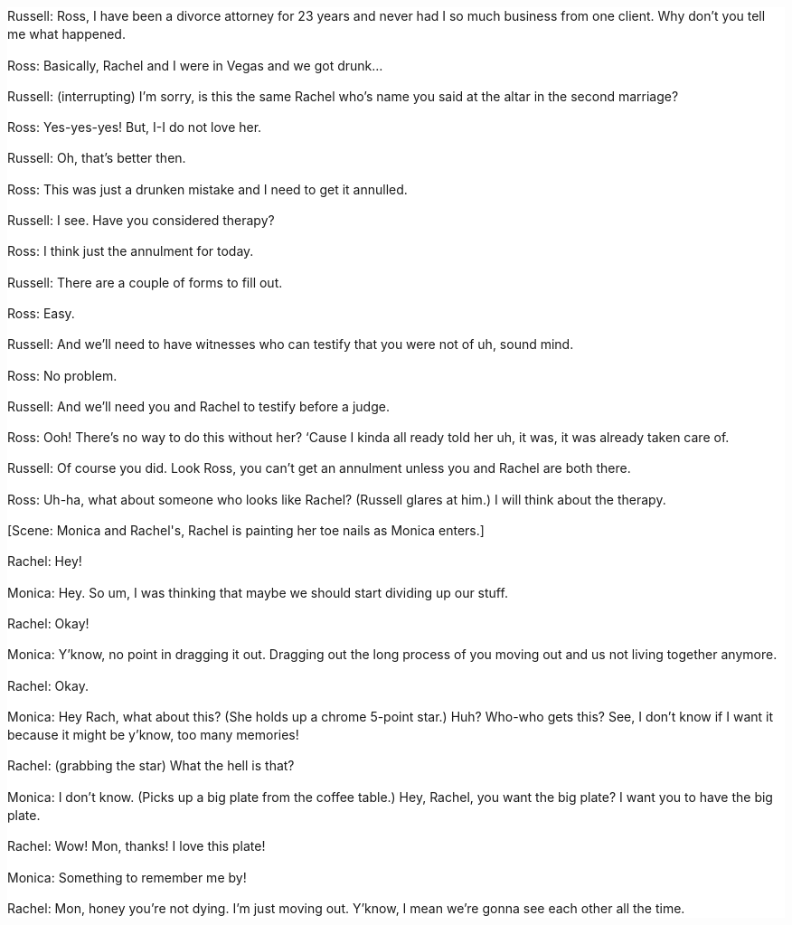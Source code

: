 Russell: Ross, I have been a divorce attorney for 23 years and never had I so much business from one client. Why don’t you tell me what happened.

Ross: Basically, Rachel and I were in Vegas and we got drunk…

Russell: (interrupting) I’m sorry, is this the same Rachel who’s name you said at the altar in the second marriage?

Ross: Yes-yes-yes! But, I-I do not love her.

Russell: Oh, that’s better then.

Ross: This was just a drunken mistake and I need to get it annulled.

Russell: I see. Have you considered therapy?

Ross: I think just the annulment for today.

Russell: There are a couple of forms to fill out.

Ross: Easy.

Russell: And we’ll need to have witnesses who can testify that you were not of uh, sound mind.

Ross: No problem.

Russell: And we’ll need you and Rachel to testify before a judge.

Ross: Ooh! There’s no way to do this without her? ‘Cause I kinda all ready told her uh, it was, it was already taken care of.

Russell: Of course you did. Look Ross, you can’t get an annulment unless you and Rachel are both there.

Ross: Uh-ha, what about someone who looks like Rachel? (Russell glares at him.) I will think about the therapy.

[Scene: Monica and Rachel's, Rachel is painting her toe nails as Monica enters.]

Rachel: Hey!

Monica: Hey. So um, I was thinking that maybe we should start dividing up our stuff.

Rachel: Okay!

Monica: Y’know, no point in dragging it out. Dragging out the long process of you moving out and us not living together anymore.

Rachel: Okay.

Monica: Hey Rach, what about this? (She holds up a chrome 5-point star.) Huh? Who-who gets this? See, I don’t know if I want it because it might be y’know, too many memories!

Rachel: (grabbing the star) What the hell is that?

Monica: I don’t know. (Picks up a big plate from the coffee table.) Hey, Rachel, you want the big plate? I want you to have the big plate.

Rachel: Wow! Mon, thanks! I love this plate!

Monica: Something to remember me by!

Rachel: Mon, honey you’re not dying. I’m just moving out. Y’know, I mean we’re gonna see each other all the time.
